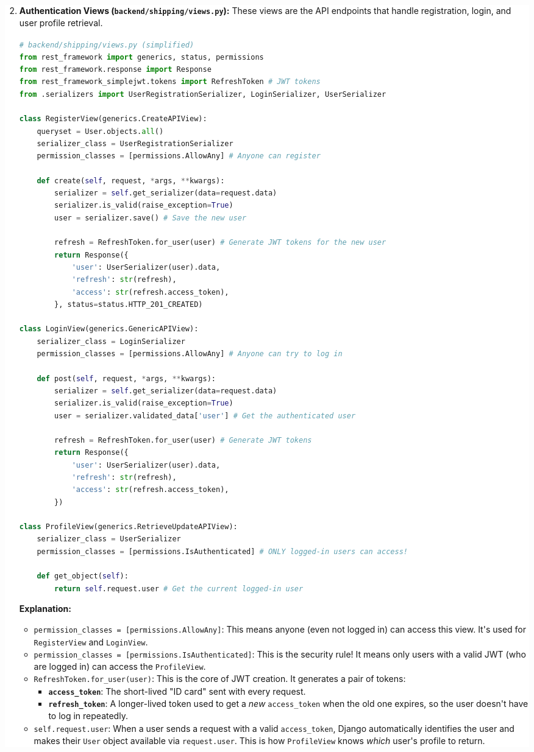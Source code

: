 2.  **Authentication Views (`backend/shipping/views.py`):**
    These views are the API endpoints that handle registration, login, and user profile retrieval.

    ```python
    # backend/shipping/views.py (simplified)
    from rest_framework import generics, status, permissions
    from rest_framework.response import Response
    from rest_framework_simplejwt.tokens import RefreshToken # JWT tokens
    from .serializers import UserRegistrationSerializer, LoginSerializer, UserSerializer

    class RegisterView(generics.CreateAPIView):
        queryset = User.objects.all()
        serializer_class = UserRegistrationSerializer
        permission_classes = [permissions.AllowAny] # Anyone can register

        def create(self, request, *args, **kwargs):
            serializer = self.get_serializer(data=request.data)
            serializer.is_valid(raise_exception=True)
            user = serializer.save() # Save the new user
            
            refresh = RefreshToken.for_user(user) # Generate JWT tokens for the new user
            return Response({
                'user': UserSerializer(user).data,
                'refresh': str(refresh),
                'access': str(refresh.access_token),
            }, status=status.HTTP_201_CREATED)

    class LoginView(generics.GenericAPIView):
        serializer_class = LoginSerializer
        permission_classes = [permissions.AllowAny] # Anyone can try to log in

        def post(self, request, *args, **kwargs):
            serializer = self.get_serializer(data=request.data)
            serializer.is_valid(raise_exception=True)
            user = serializer.validated_data['user'] # Get the authenticated user
            
            refresh = RefreshToken.for_user(user) # Generate JWT tokens
            return Response({
                'user': UserSerializer(user).data,
                'refresh': str(refresh),
                'access': str(refresh.access_token),
            })

    class ProfileView(generics.RetrieveUpdateAPIView):
        serializer_class = UserSerializer
        permission_classes = [permissions.IsAuthenticated] # ONLY logged-in users can access!

        def get_object(self):
            return self.request.user # Get the current logged-in user
    ```
    **Explanation:**
    *   `permission_classes = [permissions.AllowAny]`: This means anyone (even not logged in) can access this view. It's used for `RegisterView` and `LoginView`.
    *   `permission_classes = [permissions.IsAuthenticated]`: This is the security rule! It means only users with a valid JWT (who are logged in) can access the `ProfileView`.
    *   `RefreshToken.for_user(user)`: This is the core of JWT creation. It generates a pair of tokens:
        *   **`access_token`**: The short-lived "ID card" sent with every request.
        *   **`refresh_token`**: A longer-lived token used to get a *new* `access_token` when the old one expires, so the user doesn't have to log in repeatedly.
    *   `self.request.user`: When a user sends a request with a valid `access_token`, Django automatically identifies the user and makes their `User` object available via `request.user`. This is how `ProfileView` knows *which* user's profile to return.
